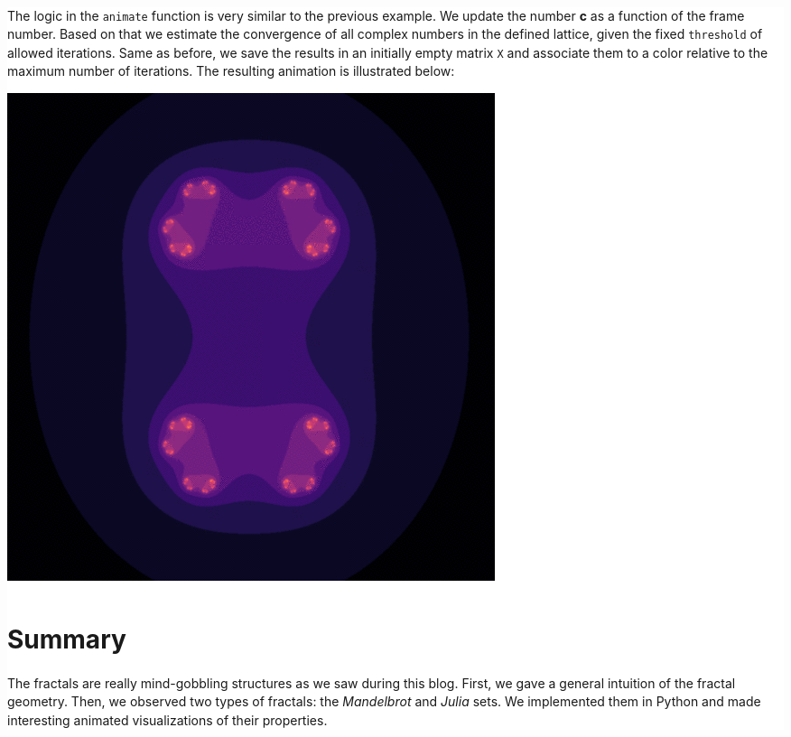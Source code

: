 The logic in the `animate` function is very similar to the previous example. We update the number **c** as a function
of the frame number. Based on that we estimate the convergence of all complex numbers in the defined lattice, given the
fixed `threshold` of allowed iterations. Same as before, we save the results in an initially empty matrix `X` and
associate them to a color relative to the maximum number of iterations. The resulting animation is illustrated below:

![Julia Set Animation](julia_set.gif)


# Summary

The fractals are really mind-gobbling structures as we saw during this blog. First, we gave a general intuition
of the fractal geometry. Then, we observed two types of fractals: the *Mandelbrot* and *Julia* sets. We implemented
them in Python and made interesting animated visualizations of their properties.
